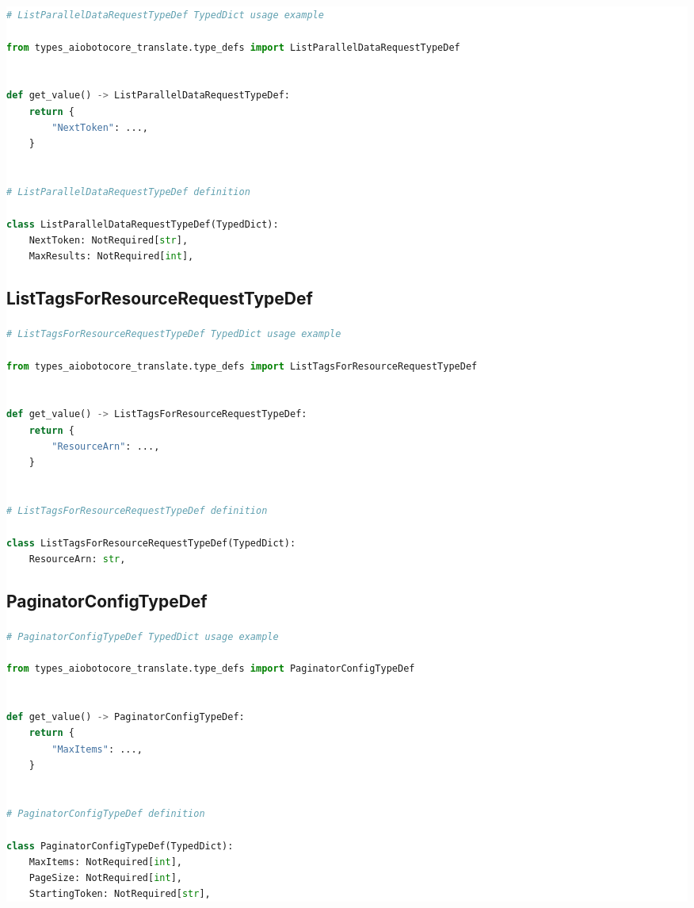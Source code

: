 ```python
# ListParallelDataRequestTypeDef TypedDict usage example

from types_aiobotocore_translate.type_defs import ListParallelDataRequestTypeDef


def get_value() -> ListParallelDataRequestTypeDef:
    return {
        "NextToken": ...,
    }


# ListParallelDataRequestTypeDef definition

class ListParallelDataRequestTypeDef(TypedDict):
    NextToken: NotRequired[str],
    MaxResults: NotRequired[int],
```


## ListTagsForResourceRequestTypeDef

```python
# ListTagsForResourceRequestTypeDef TypedDict usage example

from types_aiobotocore_translate.type_defs import ListTagsForResourceRequestTypeDef


def get_value() -> ListTagsForResourceRequestTypeDef:
    return {
        "ResourceArn": ...,
    }


# ListTagsForResourceRequestTypeDef definition

class ListTagsForResourceRequestTypeDef(TypedDict):
    ResourceArn: str,
```


## PaginatorConfigTypeDef

```python
# PaginatorConfigTypeDef TypedDict usage example

from types_aiobotocore_translate.type_defs import PaginatorConfigTypeDef


def get_value() -> PaginatorConfigTypeDef:
    return {
        "MaxItems": ...,
    }


# PaginatorConfigTypeDef definition

class PaginatorConfigTypeDef(TypedDict):
    MaxItems: NotRequired[int],
    PageSize: NotRequired[int],
    StartingToken: NotRequired[str],
```
